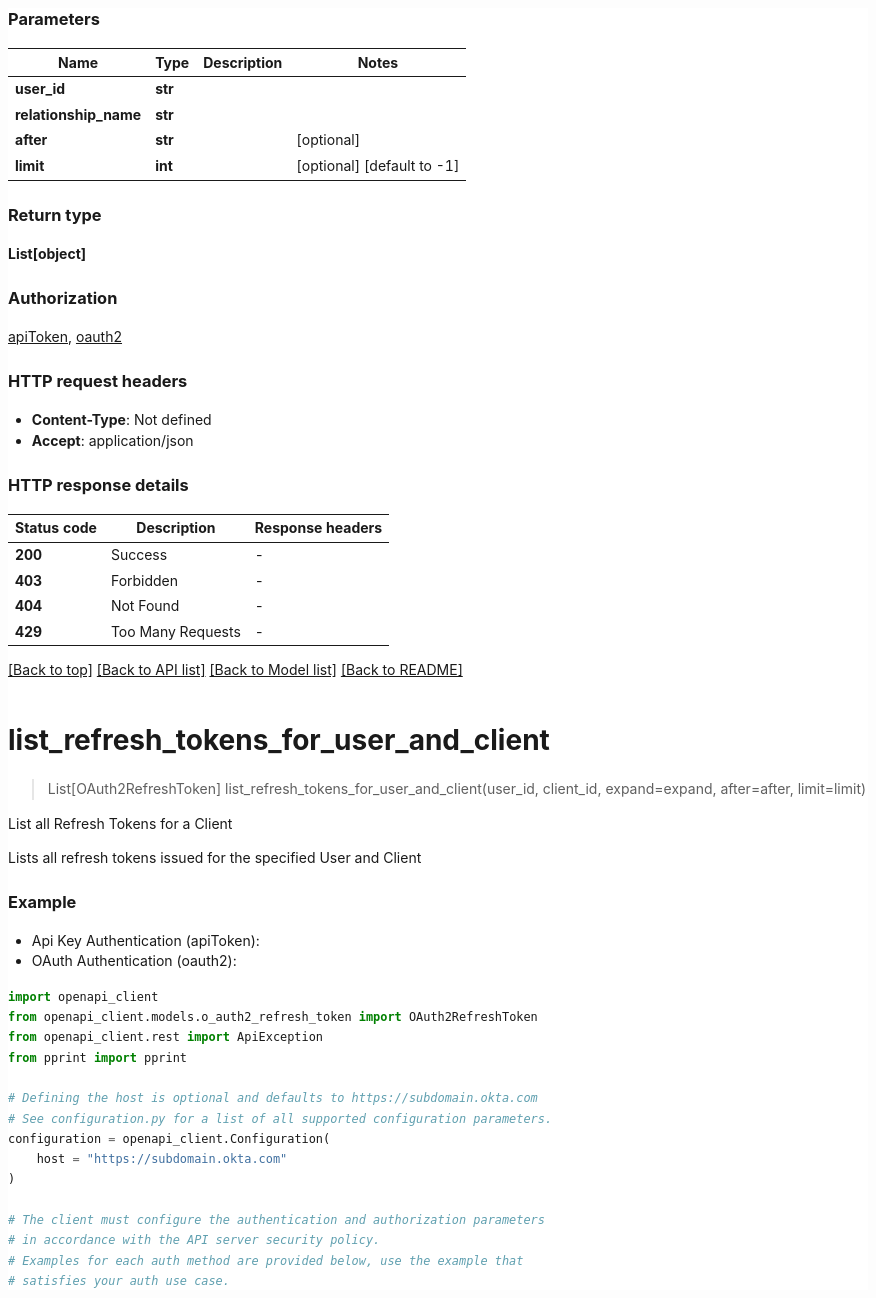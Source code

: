 

### Parameters


Name | Type | Description  | Notes
------------- | ------------- | ------------- | -------------
 **user_id** | **str**|  | 
 **relationship_name** | **str**|  | 
 **after** | **str**|  | [optional] 
 **limit** | **int**|  | [optional] [default to -1]

### Return type

**List[object]**

### Authorization

[apiToken](../README.md#apiToken), [oauth2](../README.md#oauth2)

### HTTP request headers

 - **Content-Type**: Not defined
 - **Accept**: application/json

### HTTP response details

| Status code | Description | Response headers |
|-------------|-------------|------------------|
**200** | Success |  -  |
**403** | Forbidden |  -  |
**404** | Not Found |  -  |
**429** | Too Many Requests |  -  |

[[Back to top]](#) [[Back to API list]](../README.md#documentation-for-api-endpoints) [[Back to Model list]](../README.md#documentation-for-models) [[Back to README]](../README.md)

# **list_refresh_tokens_for_user_and_client**
> List[OAuth2RefreshToken] list_refresh_tokens_for_user_and_client(user_id, client_id, expand=expand, after=after, limit=limit)

List all Refresh Tokens for a Client

Lists all refresh tokens issued for the specified User and Client

### Example

* Api Key Authentication (apiToken):
* OAuth Authentication (oauth2):

```python
import openapi_client
from openapi_client.models.o_auth2_refresh_token import OAuth2RefreshToken
from openapi_client.rest import ApiException
from pprint import pprint

# Defining the host is optional and defaults to https://subdomain.okta.com
# See configuration.py for a list of all supported configuration parameters.
configuration = openapi_client.Configuration(
    host = "https://subdomain.okta.com"
)

# The client must configure the authentication and authorization parameters
# in accordance with the API server security policy.
# Examples for each auth method are provided below, use the example that
# satisfies your auth use case.

```